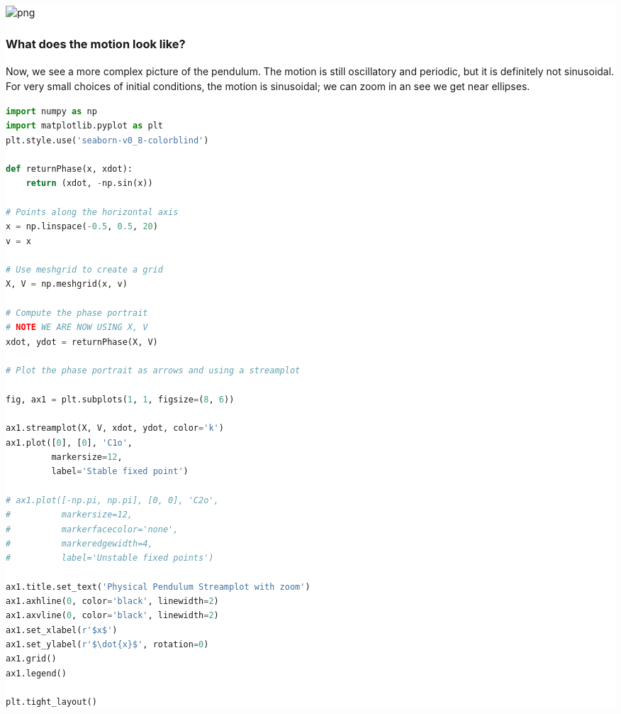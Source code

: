 
    
![png](images/07_notes_15_0.png)
    


### What does the motion look like?

Now, we see a more complex picture of the pendulum. The motion is still oscillatory and periodic, but it is definitely not sinusoidal. For very small choices of initial conditions, the motion is sinusoidal; we can zoom in an see we get near ellipses.


```python
import numpy as np
import matplotlib.pyplot as plt
plt.style.use('seaborn-v0_8-colorblind')

def returnPhase(x, xdot):
    return (xdot, -np.sin(x))

# Points along the horizontal axis
x = np.linspace(-0.5, 0.5, 20)
v = x

# Use meshgrid to create a grid
X, V = np.meshgrid(x, v)

# Compute the phase portrait
# NOTE WE ARE NOW USING X, V
xdot, ydot = returnPhase(X, V)

# Plot the phase portrait as arrows and using a streamplot

fig, ax1 = plt.subplots(1, 1, figsize=(8, 6))

ax1.streamplot(X, V, xdot, ydot, color='k')
ax1.plot([0], [0], 'C1o', 
         markersize=12, 
         label='Stable fixed point')

# ax1.plot([-np.pi, np.pi], [0, 0], 'C2o', 
#          markersize=12, 
#          markerfacecolor='none',
#          markeredgewidth=4,
#          label='Unstable fixed points')

ax1.title.set_text('Physical Pendulum Streamplot with zoom')
ax1.axhline(0, color='black', linewidth=2)
ax1.axvline(0, color='black', linewidth=2)
ax1.set_xlabel(r'$x$')
ax1.set_ylabel(r'$\dot{x}$', rotation=0)
ax1.grid()
ax1.legend()

plt.tight_layout()
```
